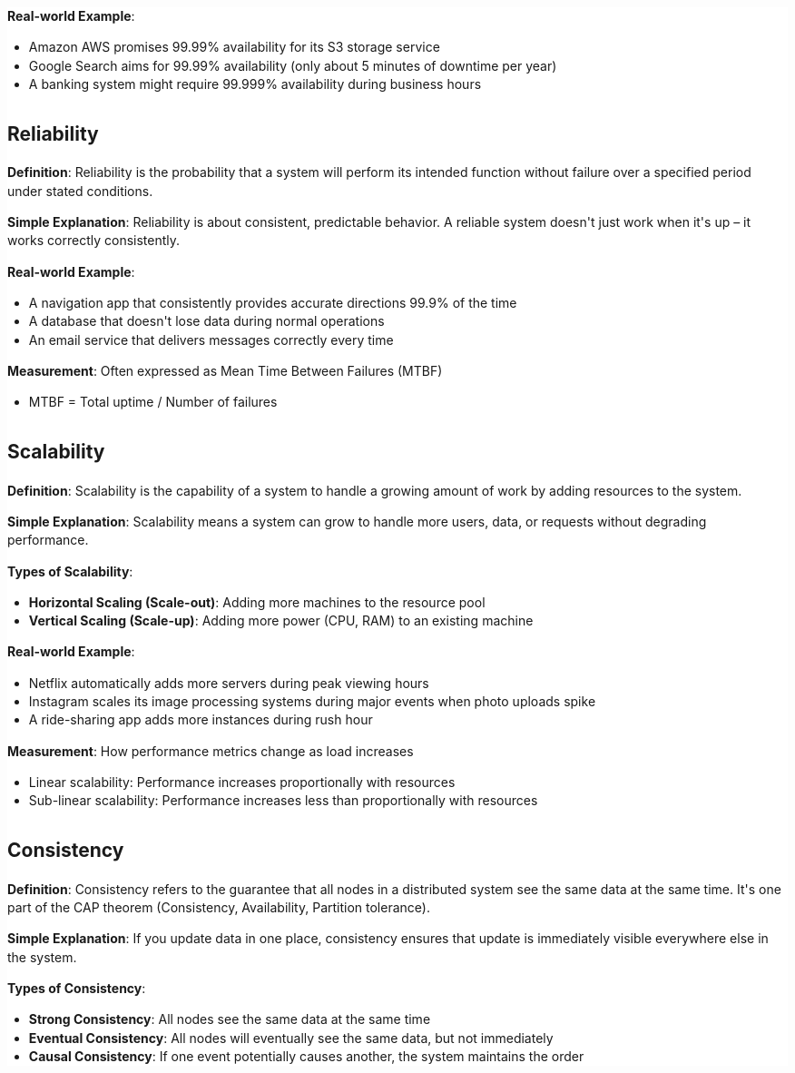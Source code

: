 **Real-world Example**:
- Amazon AWS promises 99.99% availability for its S3 storage service
- Google Search aims for 99.99% availability (only about 5 minutes of downtime per year)
- A banking system might require 99.999% availability during business hours

## Reliability

**Definition**: Reliability is the probability that a system will perform its intended function without failure over a specified period under stated conditions.

**Simple Explanation**: Reliability is about consistent, predictable behavior. A reliable system doesn't just work when it's up – it works correctly consistently.

**Real-world Example**:
- A navigation app that consistently provides accurate directions 99.9% of the time
- A database that doesn't lose data during normal operations
- An email service that delivers messages correctly every time

**Measurement**: Often expressed as Mean Time Between Failures (MTBF)
- MTBF = Total uptime / Number of failures

## Scalability

**Definition**: Scalability is the capability of a system to handle a growing amount of work by adding resources to the system.

**Simple Explanation**: Scalability means a system can grow to handle more users, data, or requests without degrading performance.

**Types of Scalability**:
- **Horizontal Scaling (Scale-out)**: Adding more machines to the resource pool
- **Vertical Scaling (Scale-up)**: Adding more power (CPU, RAM) to an existing machine

**Real-world Example**:
- Netflix automatically adds more servers during peak viewing hours
- Instagram scales its image processing systems during major events when photo uploads spike
- A ride-sharing app adds more instances during rush hour

**Measurement**: How performance metrics change as load increases
- Linear scalability: Performance increases proportionally with resources
- Sub-linear scalability: Performance increases less than proportionally with resources

## Consistency

**Definition**: Consistency refers to the guarantee that all nodes in a distributed system see the same data at the same time. It's one part of the CAP theorem (Consistency, Availability, Partition tolerance).

**Simple Explanation**: If you update data in one place, consistency ensures that update is immediately visible everywhere else in the system.

**Types of Consistency**:
- **Strong Consistency**: All nodes see the same data at the same time
- **Eventual Consistency**: All nodes will eventually see the same data, but not immediately
- **Causal Consistency**: If one event potentially causes another, the system maintains the order
